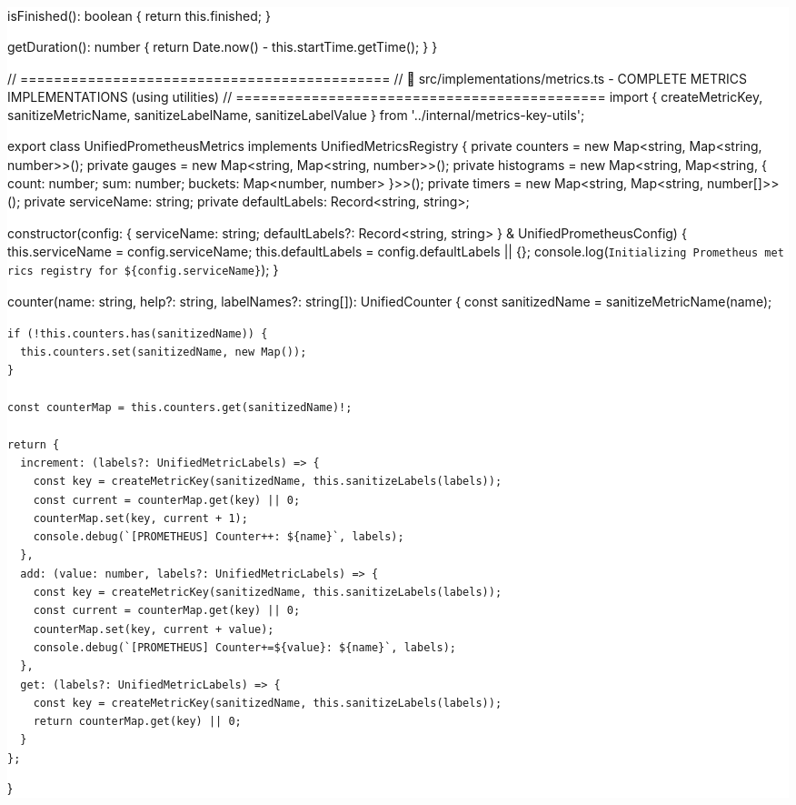   isFinished(): boolean {
    return this.finished;
  }

  getDuration(): number {
    return Date.now() - this.startTime.getTime();
  }
}

// ============================================
// 📁 src/implementations/metrics.ts - COMPLETE METRICS IMPLEMENTATIONS (using utilities)
// ============================================
import { createMetricKey, sanitizeMetricName, sanitizeLabelName, sanitizeLabelValue } from '../internal/metrics-key-utils';

export class UnifiedPrometheusMetrics implements UnifiedMetricsRegistry {
  private counters = new Map<string, Map<string, number>>();
  private gauges = new Map<string, Map<string, number>>();
  private histograms = new Map<string, Map<string, { count: number; sum: number; buckets: Map<number, number> }>>();
  private timers = new Map<string, Map<string, number[]>>();
  private serviceName: string;
  private defaultLabels: Record<string, string>;

  constructor(config: { serviceName: string; defaultLabels?: Record<string, string> } & UnifiedPrometheusConfig) {
    this.serviceName = config.serviceName;
    this.defaultLabels = config.defaultLabels || {};
    console.log(`Initializing Prometheus metrics registry for ${config.serviceName}`);
  }

  counter(name: string, help?: string, labelNames?: string[]): UnifiedCounter {
    const sanitizedName = sanitizeMetricName(name);
    
    if (!this.counters.has(sanitizedName)) {
      this.counters.set(sanitizedName, new Map());
    }
    
    const counterMap = this.counters.get(sanitizedName)!;
    
    return {
      increment: (labels?: UnifiedMetricLabels) => {
        const key = createMetricKey(sanitizedName, this.sanitizeLabels(labels));
        const current = counterMap.get(key) || 0;
        counterMap.set(key, current + 1);
        console.debug(`[PROMETHEUS] Counter++: ${name}`, labels);
      },
      add: (value: number, labels?: UnifiedMetricLabels) => {
        const key = createMetricKey(sanitizedName, this.sanitizeLabels(labels));
        const current = counterMap.get(key) || 0;
        counterMap.set(key, current + value);
        console.debug(`[PROMETHEUS] Counter+=${value}: ${name}`, labels);
      },
      get: (labels?: UnifiedMetricLabels) => {
        const key = createMetricKey(sanitizedName, this.sanitizeLabels(labels));
        return counterMap.get(key) || 0;
      }
    };
  }


  [key: string]: string;
  [key: string]: unknown;